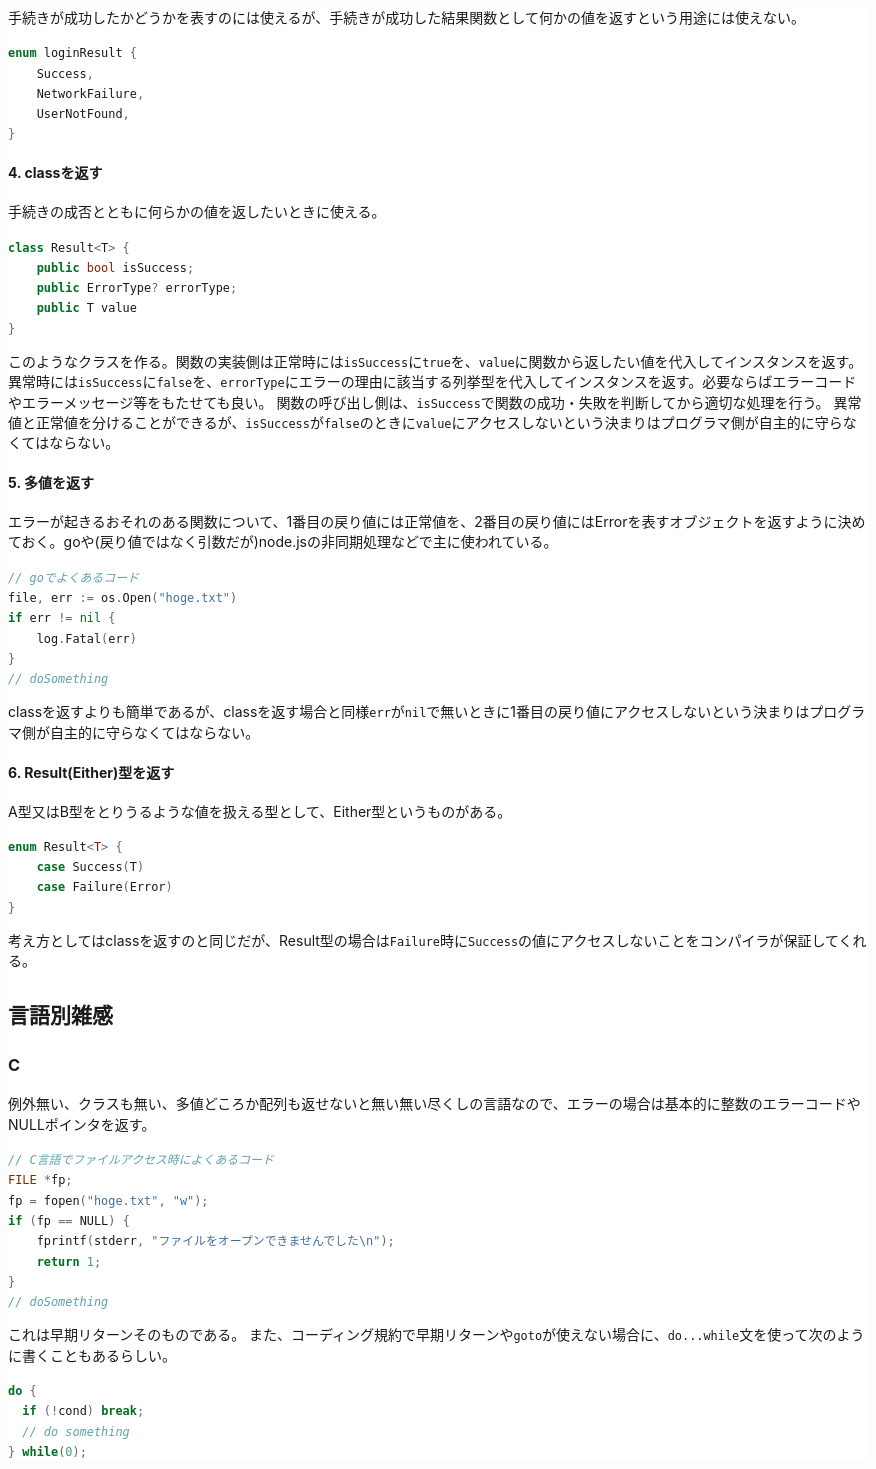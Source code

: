   手続きが成功したかどうかを表すのには使えるが、手続きが成功した結果関数として何かの値を返すという用途には使えない。
```csharp
enum loginResult {
    Success,
    NetworkFailure,
    UserNotFound,
}
```
#### 4. classを返す  
  手続きの成否とともに何らかの値を返したいときに使える。
```csharp
class Result<T> {
    public bool isSuccess;
    public ErrorType? errorType;
    public T value
}
```
  このようなクラスを作る。関数の実装側は正常時には`isSuccess`に`true`を、`value`に関数から返したい値を代入してインスタンスを返す。異常時には`isSuccess`に`false`を、`errorType`にエラーの理由に該当する列挙型を代入してインスタンスを返す。必要ならばエラーコードやエラーメッセージ等をもたせても良い。
関数の呼び出し側は、`isSuccess`で関数の成功・失敗を判断してから適切な処理を行う。
異常値と正常値を分けることができるが、`isSuccess`が`false`のときに`value`にアクセスしないという決まりはプログラマ側が自主的に守らなくてはならない。
#### 5. 多値を返す  
  エラーが起きるおそれのある関数について、1番目の戻り値には正常値を、2番目の戻り値にはErrorを表すオブジェクトを返すように決めておく。goや(戻り値ではなく引数だが)node.jsの非同期処理などで主に使われている。
```go
// goでよくあるコード
file, err := os.Open("hoge.txt")
if err != nil {
    log.Fatal(err)
}
// doSomething
```
classを返すよりも簡単であるが、classを返す場合と同様`err`が`nil`で無いときに1番目の戻り値にアクセスしないという決まりはプログラマ側が自主的に守らなくてはならない。  
#### 6. Result(Either)型を返す  
  A型又はB型をとりうるような値を扱える型として、Either型というものがある。
```swift
enum Result<T> {
    case Success(T)
    case Failure(Error)
}
```
  考え方としてはclassを返すのと同じだが、Result型の場合は`Failure`時に`Success`の値にアクセスしないことをコンパイラが保証してくれる。

## 言語別雑感

### C
例外無い、クラスも無い、多値どころか配列も返せないと無い無い尽くしの言語なので、エラーの場合は基本的に整数のエラーコードやNULLポインタを返す。
```c
// C言語でファイルアクセス時によくあるコード
FILE *fp;
fp = fopen("hoge.txt", "w");
if (fp == NULL) {
    fprintf(stderr, "ファイルをオープンできませんでした\n");
    return 1;
}
// doSomething
```
これは早期リターンそのものである。
また、コーディング規約で早期リターンや`goto`が使えない場合に、`do...while`文を使って次のように書くこともあるらしい。
```c
do {
  if (!cond) break;
  // do something
} while(0);
```